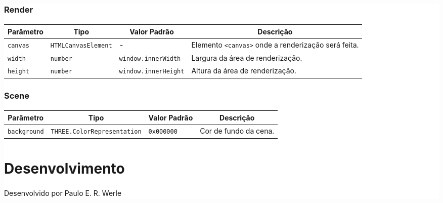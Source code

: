
### Render
| Parâmetro   | Tipo                 | Valor Padrão         | Descrição                                           |
|-------------|----------------------|----------------------|-----------------------------------------------------|
| `canvas`    | `HTMLCanvasElement`  | -                    | Elemento `<canvas>` onde a renderização será feita. |
| `width`     | `number`             | `window.innerWidth`  | Largura da área de renderização.                    |
| `height`    | `number`             | `window.innerHeight` | Altura da área de renderização.                     |

### Scene
| Parâmetro     | Tipo                       | Valor Padrão | Descrição             |
|---------------|----------------------------|--------------|-----------------------|
| `background`  | `THREE.ColorRepresentation`| `0x000000`   | Cor de fundo da cena. |

# Desenvolvimento
Desenvolvido por Paulo E. R. Werle